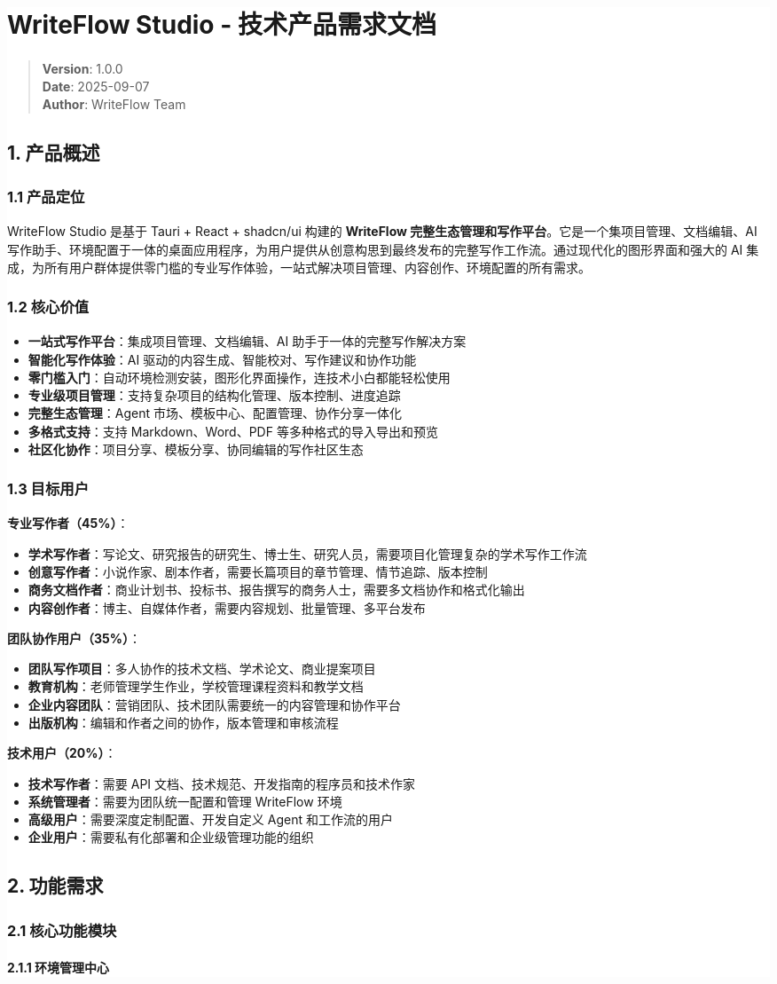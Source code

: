 # WriteFlow Studio - 技术产品需求文档

> **Version**: 1.0.0  
> **Date**: 2025-09-07  
> **Author**: WriteFlow Team

## 1. 产品概述

### 1.1 产品定位

WriteFlow Studio 是基于 Tauri + React + shadcn/ui 构建的 **WriteFlow 完整生态管理和写作平台**。它是一个集项目管理、文档编辑、AI 写作助手、环境配置于一体的桌面应用程序，为用户提供从创意构思到最终发布的完整写作工作流。通过现代化的图形界面和强大的 AI 集成，为所有用户群体提供零门槛的专业写作体验，一站式解决项目管理、内容创作、环境配置的所有需求。

### 1.2 核心价值

- **一站式写作平台**：集成项目管理、文档编辑、AI 助手于一体的完整写作解决方案
- **智能化写作体验**：AI 驱动的内容生成、智能校对、写作建议和协作功能
- **零门槛入门**：自动环境检测安装，图形化界面操作，连技术小白都能轻松使用
- **专业级项目管理**：支持复杂项目的结构化管理、版本控制、进度追踪
- **完整生态管理**：Agent 市场、模板中心、配置管理、协作分享一体化
- **多格式支持**：支持 Markdown、Word、PDF 等多种格式的导入导出和预览
- **社区化协作**：项目分享、模板分享、协同编辑的写作社区生态

### 1.3 目标用户

**专业写作者（45%）**：
- **学术写作者**：写论文、研究报告的研究生、博士生、研究人员，需要项目化管理复杂的学术写作工作流
- **创意写作者**：小说作家、剧本作者，需要长篇项目的章节管理、情节追踪、版本控制
- **商务文档作者**：商业计划书、投标书、报告撰写的商务人士，需要多文档协作和格式化输出
- **内容创作者**：博主、自媒体作者，需要内容规划、批量管理、多平台发布

**团队协作用户（35%）**：
- **团队写作项目**：多人协作的技术文档、学术论文、商业提案项目
- **教育机构**：老师管理学生作业，学校管理课程资料和教学文档
- **企业内容团队**：营销团队、技术团队需要统一的内容管理和协作平台
- **出版机构**：编辑和作者之间的协作，版本管理和审核流程

**技术用户（20%）**：
- **技术写作者**：需要 API 文档、技术规范、开发指南的程序员和技术作家
- **系统管理者**：需要为团队统一配置和管理 WriteFlow 环境
- **高级用户**：需要深度定制配置、开发自定义 Agent 和工作流的用户
- **企业用户**：需要私有化部署和企业级管理功能的组织

## 2. 功能需求

### 2.1 核心功能模块

#### 2.1.1 环境管理中心
